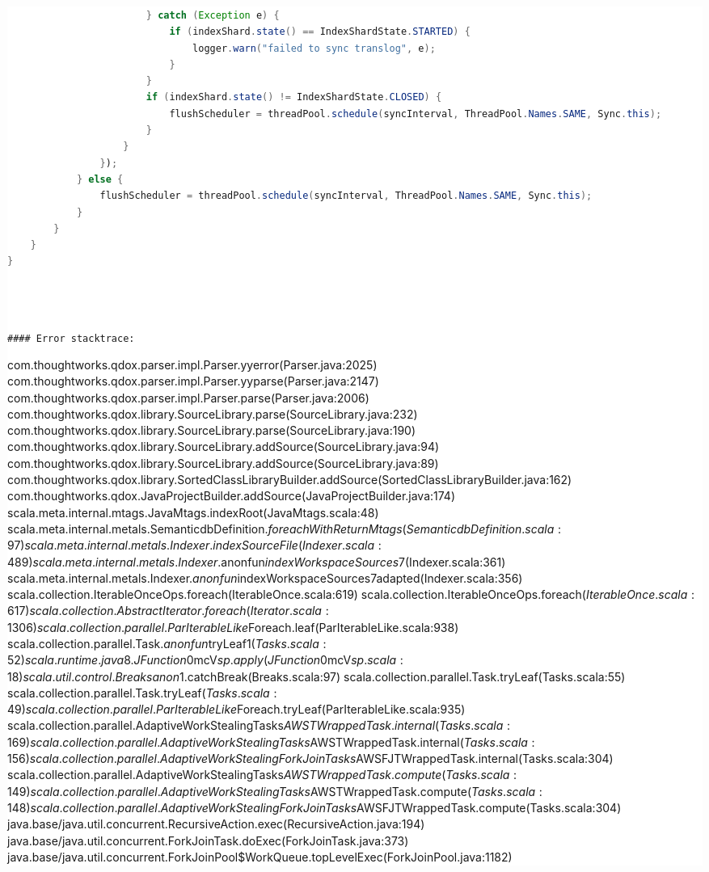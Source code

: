 ```java
                        } catch (Exception e) {
                            if (indexShard.state() == IndexShardState.STARTED) {
                                logger.warn("failed to sync translog", e);
                            }
                        }
                        if (indexShard.state() != IndexShardState.CLOSED) {
                            flushScheduler = threadPool.schedule(syncInterval, ThreadPool.Names.SAME, Sync.this);
                        }
                    }
                });
            } else {
                flushScheduler = threadPool.schedule(syncInterval, ThreadPool.Names.SAME, Sync.this);
            }
        }
    }
}
```

```



#### Error stacktrace:

```
com.thoughtworks.qdox.parser.impl.Parser.yyerror(Parser.java:2025)
	com.thoughtworks.qdox.parser.impl.Parser.yyparse(Parser.java:2147)
	com.thoughtworks.qdox.parser.impl.Parser.parse(Parser.java:2006)
	com.thoughtworks.qdox.library.SourceLibrary.parse(SourceLibrary.java:232)
	com.thoughtworks.qdox.library.SourceLibrary.parse(SourceLibrary.java:190)
	com.thoughtworks.qdox.library.SourceLibrary.addSource(SourceLibrary.java:94)
	com.thoughtworks.qdox.library.SourceLibrary.addSource(SourceLibrary.java:89)
	com.thoughtworks.qdox.library.SortedClassLibraryBuilder.addSource(SortedClassLibraryBuilder.java:162)
	com.thoughtworks.qdox.JavaProjectBuilder.addSource(JavaProjectBuilder.java:174)
	scala.meta.internal.mtags.JavaMtags.indexRoot(JavaMtags.scala:48)
	scala.meta.internal.metals.SemanticdbDefinition$.foreachWithReturnMtags(SemanticdbDefinition.scala:97)
	scala.meta.internal.metals.Indexer.indexSourceFile(Indexer.scala:489)
	scala.meta.internal.metals.Indexer.$anonfun$indexWorkspaceSources$7(Indexer.scala:361)
	scala.meta.internal.metals.Indexer.$anonfun$indexWorkspaceSources$7$adapted(Indexer.scala:356)
	scala.collection.IterableOnceOps.foreach(IterableOnce.scala:619)
	scala.collection.IterableOnceOps.foreach$(IterableOnce.scala:617)
	scala.collection.AbstractIterator.foreach(Iterator.scala:1306)
	scala.collection.parallel.ParIterableLike$Foreach.leaf(ParIterableLike.scala:938)
	scala.collection.parallel.Task.$anonfun$tryLeaf$1(Tasks.scala:52)
	scala.runtime.java8.JFunction0$mcV$sp.apply(JFunction0$mcV$sp.scala:18)
	scala.util.control.Breaks$$anon$1.catchBreak(Breaks.scala:97)
	scala.collection.parallel.Task.tryLeaf(Tasks.scala:55)
	scala.collection.parallel.Task.tryLeaf$(Tasks.scala:49)
	scala.collection.parallel.ParIterableLike$Foreach.tryLeaf(ParIterableLike.scala:935)
	scala.collection.parallel.AdaptiveWorkStealingTasks$AWSTWrappedTask.internal(Tasks.scala:169)
	scala.collection.parallel.AdaptiveWorkStealingTasks$AWSTWrappedTask.internal$(Tasks.scala:156)
	scala.collection.parallel.AdaptiveWorkStealingForkJoinTasks$AWSFJTWrappedTask.internal(Tasks.scala:304)
	scala.collection.parallel.AdaptiveWorkStealingTasks$AWSTWrappedTask.compute(Tasks.scala:149)
	scala.collection.parallel.AdaptiveWorkStealingTasks$AWSTWrappedTask.compute$(Tasks.scala:148)
	scala.collection.parallel.AdaptiveWorkStealingForkJoinTasks$AWSFJTWrappedTask.compute(Tasks.scala:304)
	java.base/java.util.concurrent.RecursiveAction.exec(RecursiveAction.java:194)
	java.base/java.util.concurrent.ForkJoinTask.doExec(ForkJoinTask.java:373)
	java.base/java.util.concurrent.ForkJoinPool$WorkQueue.topLevelExec(ForkJoinPool.java:1182)